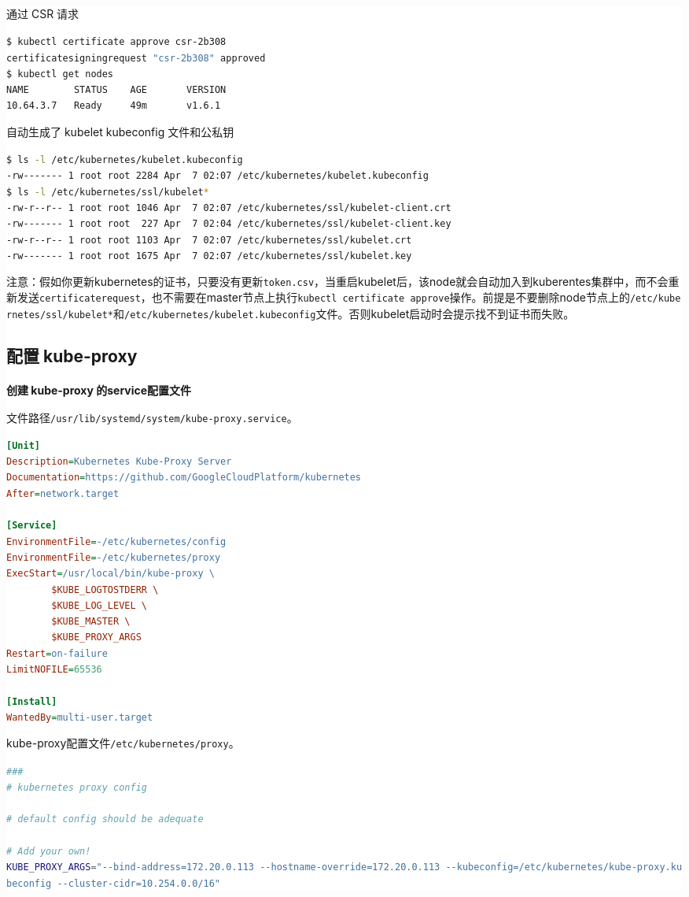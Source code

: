 通过 CSR 请求

``` bash
$ kubectl certificate approve csr-2b308
certificatesigningrequest "csr-2b308" approved
$ kubectl get nodes
NAME        STATUS    AGE       VERSION
10.64.3.7   Ready     49m       v1.6.1
```

自动生成了 kubelet kubeconfig 文件和公私钥

``` bash
$ ls -l /etc/kubernetes/kubelet.kubeconfig
-rw------- 1 root root 2284 Apr  7 02:07 /etc/kubernetes/kubelet.kubeconfig
$ ls -l /etc/kubernetes/ssl/kubelet*
-rw-r--r-- 1 root root 1046 Apr  7 02:07 /etc/kubernetes/ssl/kubelet-client.crt
-rw------- 1 root root  227 Apr  7 02:04 /etc/kubernetes/ssl/kubelet-client.key
-rw-r--r-- 1 root root 1103 Apr  7 02:07 /etc/kubernetes/ssl/kubelet.crt
-rw------- 1 root root 1675 Apr  7 02:07 /etc/kubernetes/ssl/kubelet.key
```

注意：假如你更新kubernetes的证书，只要没有更新`token.csv`，当重启kubelet后，该node就会自动加入到kuberentes集群中，而不会重新发送`certificaterequest`，也不需要在master节点上执行`kubectl certificate approve`操作。前提是不要删除node节点上的`/etc/kubernetes/ssl/kubelet*`和`/etc/kubernetes/kubelet.kubeconfig`文件。否则kubelet启动时会提示找不到证书而失败。

## 配置 kube-proxy

**创建 kube-proxy 的service配置文件**

文件路径`/usr/lib/systemd/system/kube-proxy.service`。

```ini
[Unit]
Description=Kubernetes Kube-Proxy Server
Documentation=https://github.com/GoogleCloudPlatform/kubernetes
After=network.target

[Service]
EnvironmentFile=-/etc/kubernetes/config
EnvironmentFile=-/etc/kubernetes/proxy
ExecStart=/usr/local/bin/kube-proxy \
	    $KUBE_LOGTOSTDERR \
	    $KUBE_LOG_LEVEL \
	    $KUBE_MASTER \
	    $KUBE_PROXY_ARGS
Restart=on-failure
LimitNOFILE=65536

[Install]
WantedBy=multi-user.target
```

kube-proxy配置文件`/etc/kubernetes/proxy`。

``` bash
###
# kubernetes proxy config

# default config should be adequate

# Add your own!
KUBE_PROXY_ARGS="--bind-address=172.20.0.113 --hostname-override=172.20.0.113 --kubeconfig=/etc/kubernetes/kube-proxy.kubeconfig --cluster-cidr=10.254.0.0/16"
```
